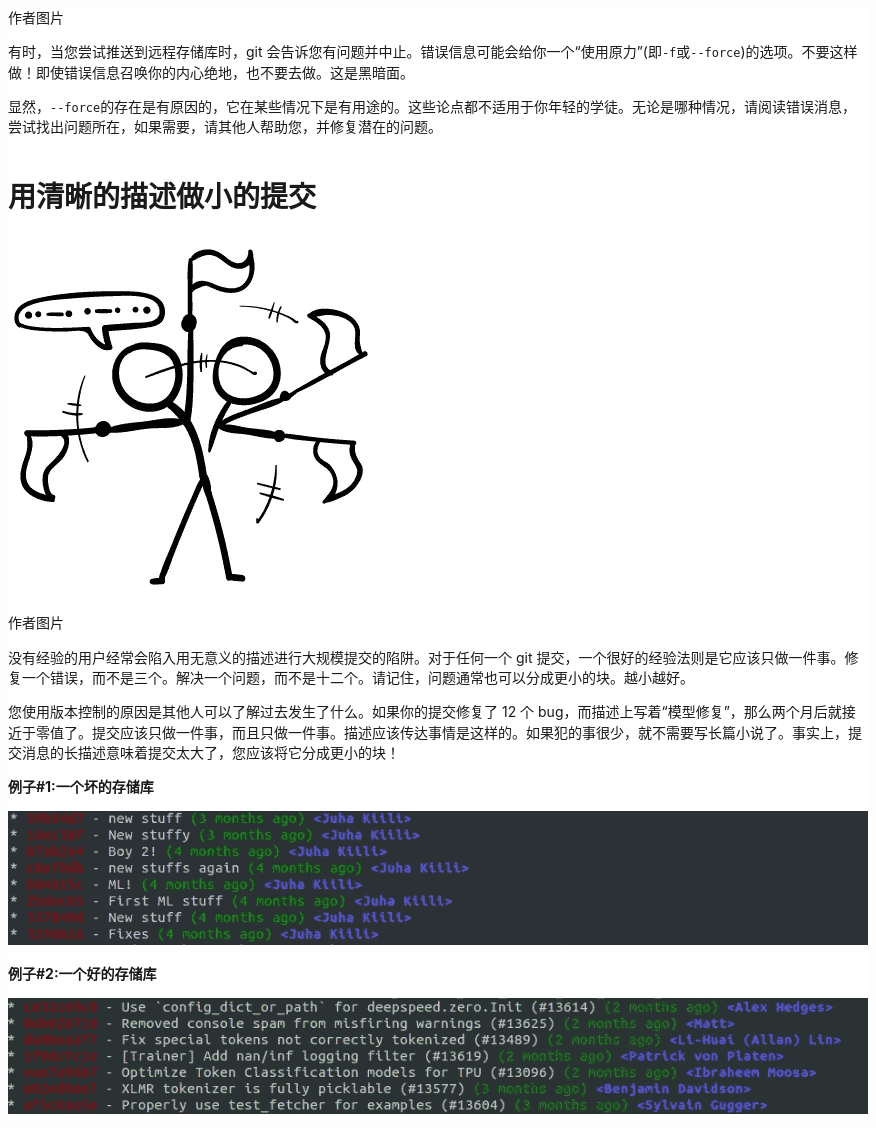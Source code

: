 作者图片

有时，当您尝试推送到远程存储库时，git 会告诉您有问题并中止。错误信息可能会给你一个“使用原力”(即`-f`或`--force`)的选项。不要这样做！即使错误信息召唤你的内心绝地，也不要去做。这是黑暗面。

显然，`--force`的存在是有原因的，它在某些情况下是有用途的。这些论点都不适用于你年轻的学徒。无论是哪种情况，请阅读错误消息，尝试找出问题所在，如果需要，请其他人帮助您，并修复潜在的问题。

# 用清晰的描述做小的提交

![](img/215a40843a67f862bbc930cac69f21b3.png)

作者图片

没有经验的用户经常会陷入用无意义的描述进行大规模提交的陷阱。对于任何一个 git 提交，一个很好的经验法则是它应该只做一件事。修复一个错误，而不是三个。解决一个问题，而不是十二个。请记住，问题通常也可以分成更小的块。越小越好。

您使用版本控制的原因是其他人可以了解过去发生了什么。如果你的提交修复了 12 个 bug，而描述上写着“模型修复”，那么两个月后就接近于零值了。提交应该只做一件事，而且只做一件事。描述应该传达事情是这样的。如果犯的事很少，就不需要写长篇小说了。事实上，提交消息的长描述意味着提交太大了，您应该将它分成更小的块！

**例子#1:一个坏的存储库**

![](img/cb4d5d9f3d1b6081e5e0d30b14521b8b.png)

**例子#2:一个好的存储库**

![](img/0489dc85b578a1fea80732e2ccdbcfd9.png)
